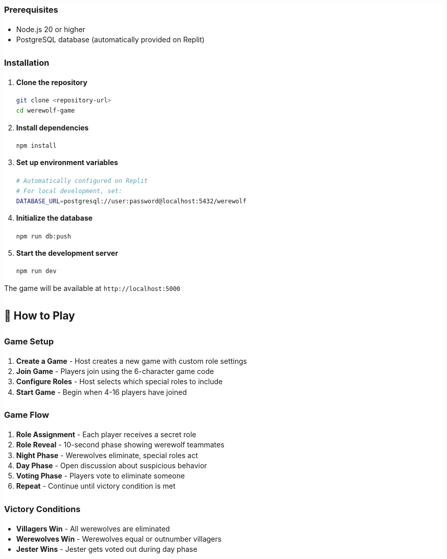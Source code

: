 ### Prerequisites
- Node.js 20 or higher
- PostgreSQL database (automatically provided on Replit)

### Installation

1. **Clone the repository**
   ```bash
   git clone <repository-url>
   cd werewolf-game
   ```

2. **Install dependencies**
   ```bash
   npm install
   ```

3. **Set up environment variables**
   ```bash
   # Automatically configured on Replit
   # For local development, set:
   DATABASE_URL=postgresql://user:password@localhost:5432/werewolf
   ```

4. **Initialize the database**
   ```bash
   npm run db:push
   ```

5. **Start the development server**
   ```bash
   npm run dev
   ```

The game will be available at `http://localhost:5000`

## 🎯 How to Play

### Game Setup
1. **Create a Game** - Host creates a new game with custom role settings
2. **Join Game** - Players join using the 6-character game code
3. **Configure Roles** - Host selects which special roles to include
4. **Start Game** - Begin when 4-16 players have joined

### Game Flow
1. **Role Assignment** - Each player receives a secret role
2. **Role Reveal** - 10-second phase showing werewolf teammates
3. **Night Phase** - Werewolves eliminate, special roles act
4. **Day Phase** - Open discussion about suspicious behavior
5. **Voting Phase** - Players vote to eliminate someone
6. **Repeat** - Continue until victory condition is met

### Victory Conditions
- **Villagers Win** - All werewolves are eliminated
- **Werewolves Win** - Werewolves equal or outnumber villagers
- **Jester Wins** - Jester gets voted out during day phase

